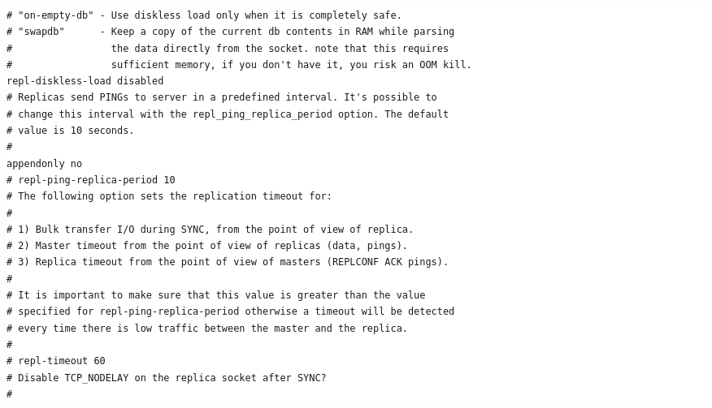     # "on-empty-db" - Use diskless load only when it is completely safe.
    # "swapdb"      - Keep a copy of the current db contents in RAM while parsing
    #                 the data directly from the socket. note that this requires
    #                 sufficient memory, if you don't have it, you risk an OOM kill.
    repl-diskless-load disabled
    # Replicas send PINGs to server in a predefined interval. It's possible to
    # change this interval with the repl_ping_replica_period option. The default
    # value is 10 seconds.
    #
    appendonly no
    # repl-ping-replica-period 10
    # The following option sets the replication timeout for:
    #
    # 1) Bulk transfer I/O during SYNC, from the point of view of replica.
    # 2) Master timeout from the point of view of replicas (data, pings).
    # 3) Replica timeout from the point of view of masters (REPLCONF ACK pings).
    #
    # It is important to make sure that this value is greater than the value
    # specified for repl-ping-replica-period otherwise a timeout will be detected
    # every time there is low traffic between the master and the replica.
    #
    # repl-timeout 60
    # Disable TCP_NODELAY on the replica socket after SYNC?
    #